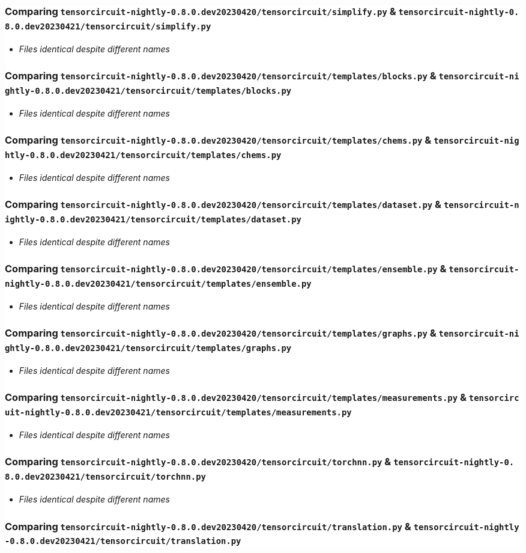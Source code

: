 ### Comparing `tensorcircuit-nightly-0.8.0.dev20230420/tensorcircuit/simplify.py` & `tensorcircuit-nightly-0.8.0.dev20230421/tensorcircuit/simplify.py`

 * *Files identical despite different names*

### Comparing `tensorcircuit-nightly-0.8.0.dev20230420/tensorcircuit/templates/blocks.py` & `tensorcircuit-nightly-0.8.0.dev20230421/tensorcircuit/templates/blocks.py`

 * *Files identical despite different names*

### Comparing `tensorcircuit-nightly-0.8.0.dev20230420/tensorcircuit/templates/chems.py` & `tensorcircuit-nightly-0.8.0.dev20230421/tensorcircuit/templates/chems.py`

 * *Files identical despite different names*

### Comparing `tensorcircuit-nightly-0.8.0.dev20230420/tensorcircuit/templates/dataset.py` & `tensorcircuit-nightly-0.8.0.dev20230421/tensorcircuit/templates/dataset.py`

 * *Files identical despite different names*

### Comparing `tensorcircuit-nightly-0.8.0.dev20230420/tensorcircuit/templates/ensemble.py` & `tensorcircuit-nightly-0.8.0.dev20230421/tensorcircuit/templates/ensemble.py`

 * *Files identical despite different names*

### Comparing `tensorcircuit-nightly-0.8.0.dev20230420/tensorcircuit/templates/graphs.py` & `tensorcircuit-nightly-0.8.0.dev20230421/tensorcircuit/templates/graphs.py`

 * *Files identical despite different names*

### Comparing `tensorcircuit-nightly-0.8.0.dev20230420/tensorcircuit/templates/measurements.py` & `tensorcircuit-nightly-0.8.0.dev20230421/tensorcircuit/templates/measurements.py`

 * *Files identical despite different names*

### Comparing `tensorcircuit-nightly-0.8.0.dev20230420/tensorcircuit/torchnn.py` & `tensorcircuit-nightly-0.8.0.dev20230421/tensorcircuit/torchnn.py`

 * *Files identical despite different names*

### Comparing `tensorcircuit-nightly-0.8.0.dev20230420/tensorcircuit/translation.py` & `tensorcircuit-nightly-0.8.0.dev20230421/tensorcircuit/translation.py`
